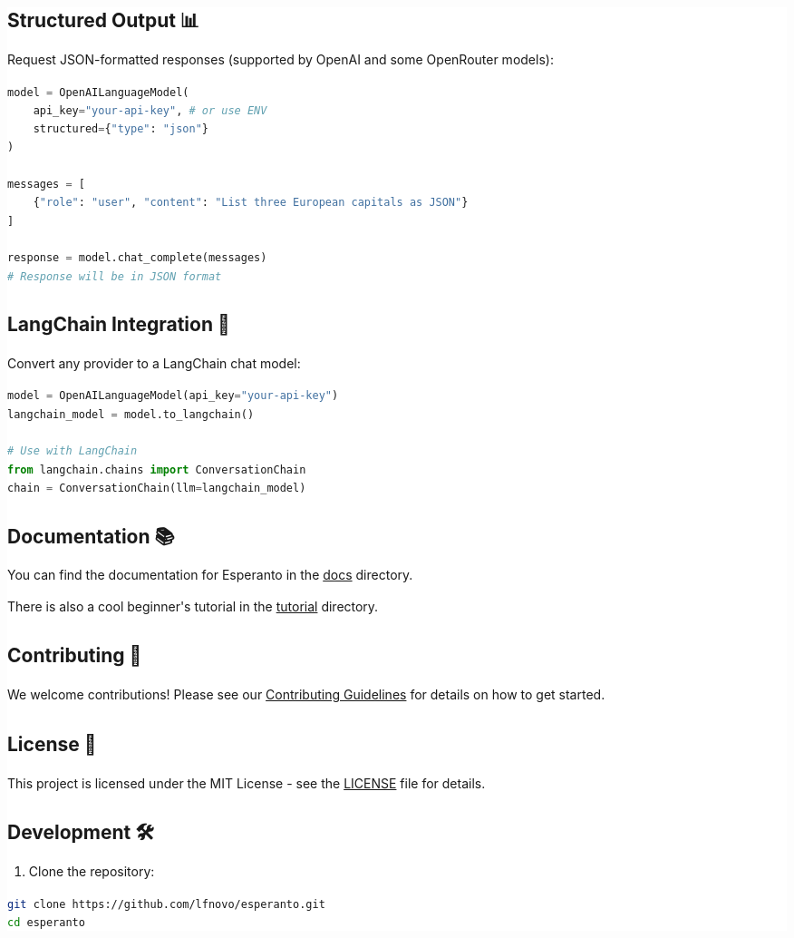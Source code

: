 ## Structured Output 📊

Request JSON-formatted responses (supported by OpenAI and some OpenRouter models):

```python
model = OpenAILanguageModel(
    api_key="your-api-key", # or use ENV
    structured={"type": "json"}
)

messages = [
    {"role": "user", "content": "List three European capitals as JSON"}
]

response = model.chat_complete(messages)
# Response will be in JSON format
```

## LangChain Integration 🔗

Convert any provider to a LangChain chat model:

```python
model = OpenAILanguageModel(api_key="your-api-key")
langchain_model = model.to_langchain()

# Use with LangChain
from langchain.chains import ConversationChain
chain = ConversationChain(llm=langchain_model)
```

## Documentation 📚

You can find the documentation for Esperanto in the [docs](https://github.com/lfnovo/esperanto/tree/main/docs) directory.

There is also a cool beginner's tutorial in the [tutorial](https://github.com/lfnovo/esperanto/blob/main/docs/tutorial/index.md) directory.

## Contributing 🤝

We welcome contributions! Please see our [Contributing Guidelines](https://github.com/lfnovo/esperanto/blob/main/CONTRIBUTING.md) for details on how to get started.

## License 📄

This project is licensed under the MIT License - see the [LICENSE](https://github.com/lfnovo/esperanto/blob/main/LICENSE) file for details.

## Development 🛠️

1. Clone the repository:
```bash
git clone https://github.com/lfnovo/esperanto.git
cd esperanto
```
